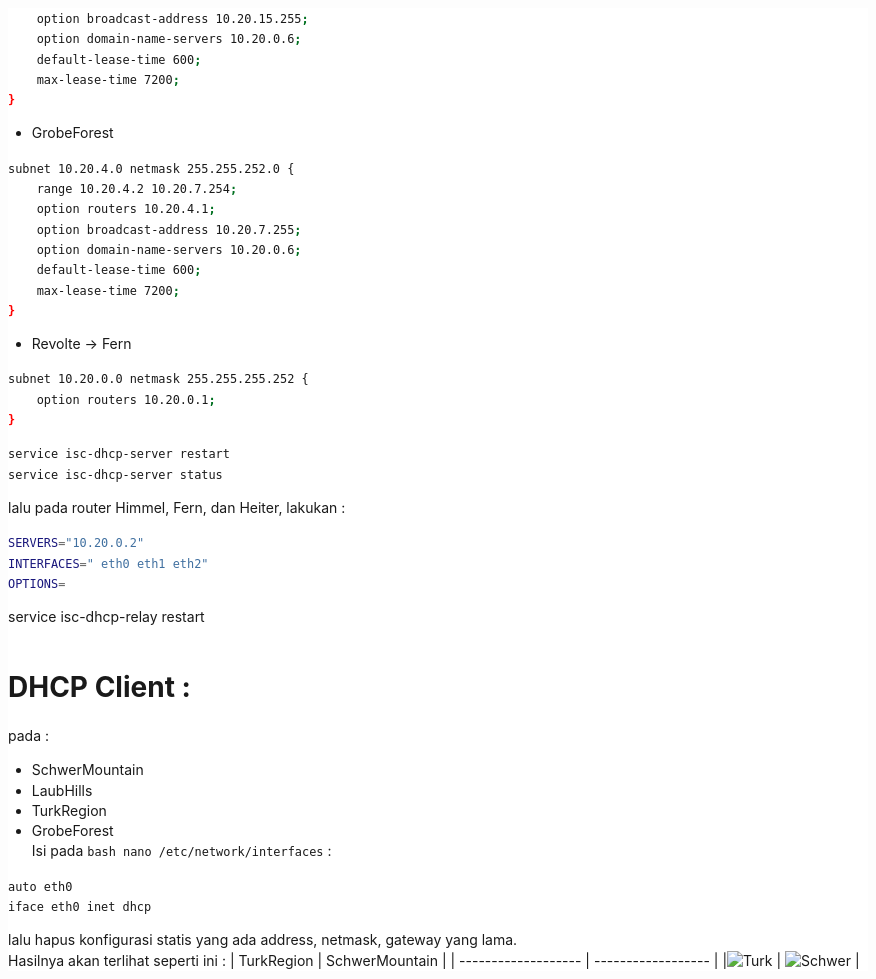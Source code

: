 ```bash
    option broadcast-address 10.20.15.255;
    option domain-name-servers 10.20.0.6;
    default-lease-time 600;
    max-lease-time 7200;
}
```
- GrobeForest
```bash
subnet 10.20.4.0 netmask 255.255.252.0 {
    range 10.20.4.2 10.20.7.254;
    option routers 10.20.4.1;
    option broadcast-address 10.20.7.255;
    option domain-name-servers 10.20.0.6;
    default-lease-time 600;
    max-lease-time 7200;
}
```
- Revolte -> Fern
```bash
subnet 10.20.0.0 netmask 255.255.255.252 {
    option routers 10.20.0.1;
}
```
```bash
service isc-dhcp-server restart
service isc-dhcp-server status
```
lalu pada router Himmel, Fern, dan Heiter, lakukan :
```bash
SERVERS="10.20.0.2"  
INTERFACES=" eth0 eth1 eth2"
OPTIONS=
```
service isc-dhcp-relay restart

# **DHCP Client :** 
pada : <br>
- SchwerMountain
- LaubHills
- TurkRegion
- GrobeForest <br>
Isi pada ```bash nano /etc/network/interfaces``` :
```bash
auto eth0
iface eth0 inet dhcp
```
lalu hapus konfigurasi statis yang ada address, netmask, gateway yang lama. <br>
Hasilnya akan terlihat seperti ini :
|      TurkRegion     |   SchwerMountain   |
| ------------------- | ------------------ |
|![Turk](https://github.com/lalaladi/Jarkom-Modul-5-B23/assets/90541607/cccf65cb-73cd-4f34-96c3-49aabec9cb2c)   | ![Schwer](https://github.com/lalaladi/Jarkom-Modul-5-B23/assets/90541607/192363eb-af4a-458e-94b8-370692a094d5) | 
